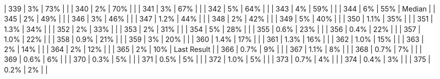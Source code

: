 | 339 | 3% | 73% |  |
| 340 | 2% | 70% |  |
| 341 | 3% | 67% |  |
| 342 | 5% | 64% |  |
| 343 | 4% | 59% |  |
| 344 | 6% | 55% | Median |
| 345 | 2% | 49% |  |
| 346 | 3% | 46% |  |
| 347 | 1.2% | 44% |  |
| 348 | 2% | 42% |  |
| 349 | 5% | 40% |  |
| 350 | 1.1% | 35% |  |
| 351 | 1.3% | 34% |  |
| 352 | 2% | 33% |  |
| 353 | 2% | 31% |  |
| 354 | 5% | 28% |  |
| 355 | 0.6% | 23% |  |
| 356 | 0.4% | 22% |  |
| 357 | 1.0% | 22% |  |
| 358 | 0.9% | 21% |  |
| 359 | 3% | 20% |  |
| 360 | 1.4% | 17% |  |
| 361 | 1.3% | 16% |  |
| 362 | 1.0% | 15% |  |
| 363 | 2% | 14% |  |
| 364 | 2% | 12% |  |
| 365 | 2% | 10% | Last Result |
| 366 | 0.7% | 9% |  |
| 367 | 1.1% | 8% |  |
| 368 | 0.7% | 7% |  |
| 369 | 0.6% | 6% |  |
| 370 | 0.3% | 5% |  |
| 371 | 0.5% | 5% |  |
| 372 | 1.0% | 5% |  |
| 373 | 0.7% | 4% |  |
| 374 | 0.4% | 3% |  |
| 375 | 0.2% | 2% |  |
